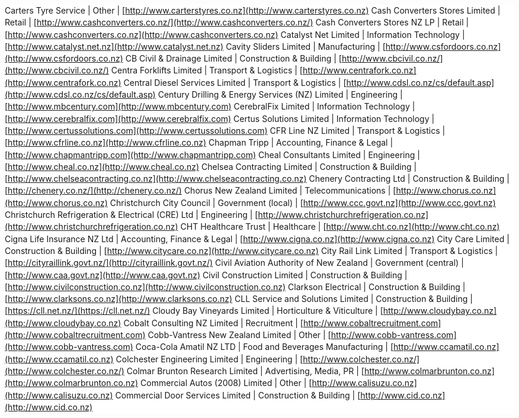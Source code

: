 Carters Tyre Service | Other | [http://www.carterstyres.co.nz](http://www.carterstyres.co.nz)
Cash Converters Stores Limited | Retail | [http://www.cashconverters.co.nz/](http://www.cashconverters.co.nz/)
Cash Converters Stores NZ LP | Retail | [http://www.cashconverters.co.nz](http://www.cashconverters.co.nz)
Catalyst Net Limited | Information Technology | [http://www.catalyst.net.nz](http://www.catalyst.net.nz)
Cavity Sliders Limited | Manufacturing | [http://www.csfordoors.co.nz](http://www.csfordoors.co.nz)
CB Civil &amp; Drainage Limited | Construction &amp; Building | [http://www.cbcivil.co.nz/](http://www.cbcivil.co.nz/)
Centra Forklifts Limited | Transport &amp; Logistics | [http://www.centrafork.co.nz](http://www.centrafork.co.nz)
Central Diesel Services Limited | Transport &amp; Logistics | [http://www.cdsl.co.nz/cs/default.asp](http://www.cdsl.co.nz/cs/default.asp)
Century Drilling &amp; Energy Services (NZ) Limited | Engineering | [http://www.mbcentury.com](http://www.mbcentury.com)
CerebralFix Limited | Information Technology | [http://www.cerebralfix.com](http://www.cerebralfix.com)
Certus Solutions Limited | Information Technology | [http://www.certussolutions.com](http://www.certussolutions.com)
CFR Line NZ Limited | Transport &amp; Logistics | [http://www.cfrline.co.nz](http://www.cfrline.co.nz)
Chapman Tripp | Accounting, Finance &amp; Legal | [http://www.chapmantripp.com](http://www.chapmantripp.com)
Cheal Consultants Limited | Engineering | [http://www.cheal.co.nz](http://www.cheal.co.nz)
Chelsea Contracting Limited | Construction &amp; Building | [http://www.chelseacontracting.co.nz](http://www.chelseacontracting.co.nz)
Chenery Contracting Ltd | Construction &amp; Building | [http://chenery.co.nz/](http://chenery.co.nz/)
Chorus New Zealand Limited | Telecommunications | [http://www.chorus.co.nz](http://www.chorus.co.nz)
Christchurch City Council | Government (local) | [http://www.ccc.govt.nz](http://www.ccc.govt.nz)
Christchurch Refrigeration &amp; Electrical (CRE) Ltd | Engineering | [http://www.christchurchrefrigeration.co.nz](http://www.christchurchrefrigeration.co.nz)
CHT Healthcare Trust | Healthcare | [http://www.cht.co.nz](http://www.cht.co.nz)
Cigna Life Insurance NZ Ltd | Accounting, Finance &amp; Legal | [http://www.cigna.co.nz](http://www.cigna.co.nz)
City Care Limited | Construction &amp; Building | [http://www.citycare.co.nz](http://www.citycare.co.nz)
City Rail Link Limited | Transport &amp; Logistics | [http://cityraillink.govt.nz/](http://cityraillink.govt.nz/)
Civil Aviation Authority of New Zealand | Government (central) | [http://www.caa.govt.nz](http://www.caa.govt.nz)
Civil Construction Limited | Construction &amp; Building | [http://www.civilconstruction.co.nz](http://www.civilconstruction.co.nz)
Clarkson Electrical | Construction &amp; Building | [http://www.clarksons.co.nz](http://www.clarksons.co.nz)
CLL Service and Solutions Limited | Construction &amp; Building | [https://cll.net.nz/](https://cll.net.nz/)
Cloudy Bay Vineyards Limited | Horticulture &amp; Viticulture | [http://www.cloudybay.co.nz](http://www.cloudybay.co.nz)
Cobalt Consulting NZ Limited | Recruitment | [http://www.cobaltrecruitment.com](http://www.cobaltrecruitment.com)
Cobb-Vantress New Zealand Limited | Other | [http://www.cobb-vantress.com](http://www.cobb-vantress.com)
Coca-Cola Amatil NZ LTD | Food and Beverages Manufacturing | [http://www.ccamatil.co.nz](http://www.ccamatil.co.nz)
Colchester Engineering Limited | Engineering | [http://www.colchester.co.nz/](http://www.colchester.co.nz/)
Colmar Brunton Research Limited | Advertising, Media, PR | [http://www.colmarbrunton.co.nz](http://www.colmarbrunton.co.nz)
Commercial Autos (2008) Limited | Other | [http://www.calisuzu.co.nz](http://www.calisuzu.co.nz)
Commercial Door Services Limited | Construction &amp; Building | [http://www.cid.co.nz](http://www.cid.co.nz)